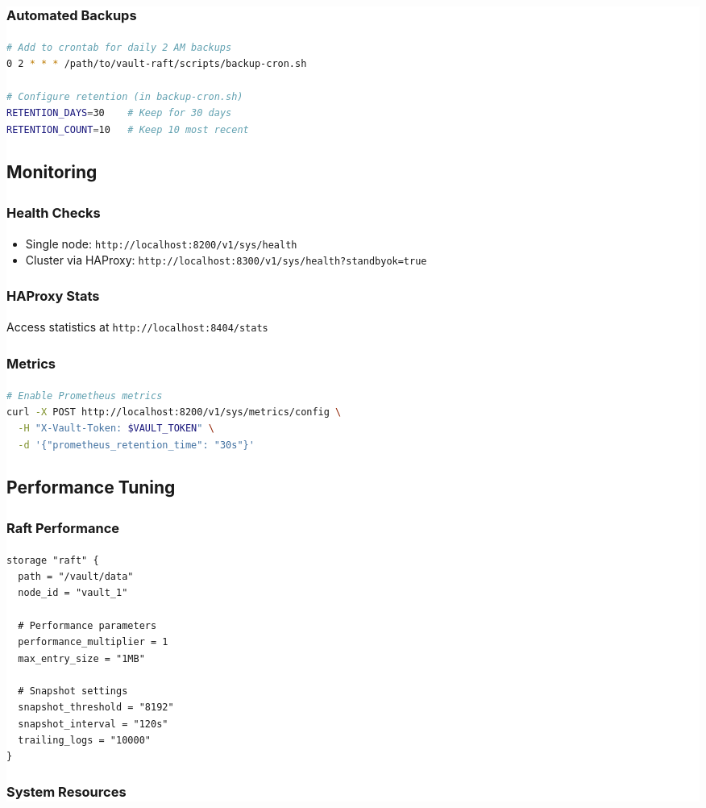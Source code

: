 ### Automated Backups

```bash
# Add to crontab for daily 2 AM backups
0 2 * * * /path/to/vault-raft/scripts/backup-cron.sh

# Configure retention (in backup-cron.sh)
RETENTION_DAYS=30    # Keep for 30 days
RETENTION_COUNT=10   # Keep 10 most recent
```

## Monitoring

### Health Checks

- Single node: `http://localhost:8200/v1/sys/health`
- Cluster via HAProxy: `http://localhost:8300/v1/sys/health?standbyok=true`

### HAProxy Stats

Access statistics at `http://localhost:8404/stats`

### Metrics

```bash
# Enable Prometheus metrics
curl -X POST http://localhost:8200/v1/sys/metrics/config \
  -H "X-Vault-Token: $VAULT_TOKEN" \
  -d '{"prometheus_retention_time": "30s"}'
```

## Performance Tuning

### Raft Performance

```hcl
storage "raft" {
  path = "/vault/data"
  node_id = "vault_1"
  
  # Performance parameters
  performance_multiplier = 1
  max_entry_size = "1MB"
  
  # Snapshot settings
  snapshot_threshold = "8192"
  snapshot_interval = "120s"
  trailing_logs = "10000"
}
```

### System Resources
